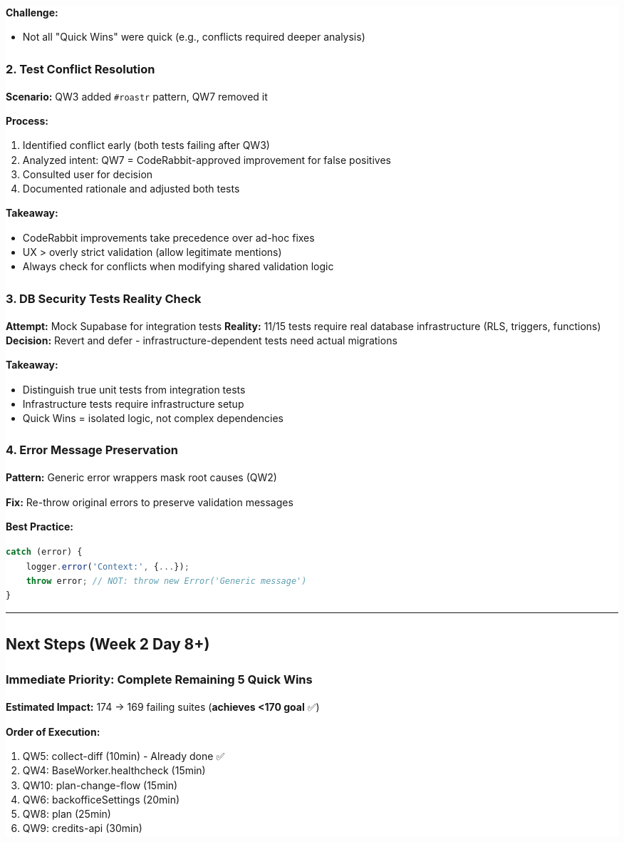**Challenge:**
- Not all "Quick Wins" were quick (e.g., conflicts required deeper analysis)

### 2. Test Conflict Resolution

**Scenario:** QW3 added `#roastr` pattern, QW7 removed it

**Process:**
1. Identified conflict early (both tests failing after QW3)
2. Analyzed intent: QW7 = CodeRabbit-approved improvement for false positives
3. Consulted user for decision
4. Documented rationale and adjusted both tests

**Takeaway:**
- CodeRabbit improvements take precedence over ad-hoc fixes
- UX > overly strict validation (allow legitimate mentions)
- Always check for conflicts when modifying shared validation logic

### 3. DB Security Tests Reality Check

**Attempt:** Mock Supabase for integration tests
**Reality:** 11/15 tests require real database infrastructure (RLS, triggers, functions)
**Decision:** Revert and defer - infrastructure-dependent tests need actual migrations

**Takeaway:**
- Distinguish true unit tests from integration tests
- Infrastructure tests require infrastructure setup
- Quick Wins = isolated logic, not complex dependencies

### 4. Error Message Preservation

**Pattern:** Generic error wrappers mask root causes (QW2)

**Fix:** Re-throw original errors to preserve validation messages

**Best Practice:**
```javascript
catch (error) {
    logger.error('Context:', {...});
    throw error; // NOT: throw new Error('Generic message')
}
```

---

## Next Steps (Week 2 Day 8+)

### Immediate Priority: Complete Remaining 5 Quick Wins

**Estimated Impact:** 174 → 169 failing suites (**achieves <170 goal** ✅)

**Order of Execution:**
1. QW5: collect-diff (10min) - Already done ✅
2. QW4: BaseWorker.healthcheck (15min)
3. QW10: plan-change-flow (15min)
4. QW6: backofficeSettings (20min)
5. QW8: plan (25min)
6. QW9: credits-api (30min)
